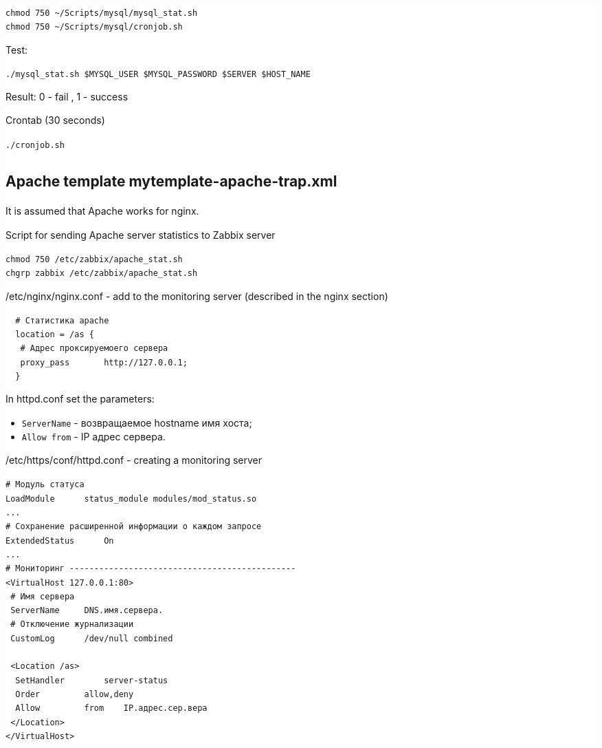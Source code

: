 ```
chmod 750 ~/Scripts/mysql/mysql_stat.sh
chmod 750 ~/Scripts/mysql/cronjob.sh
```

Test:

```
./mysql_stat.sh $MYSQL_USER $MYSQL_PASSWORD $SERVER $HOST_NAME
```

Result: 0 - fail , 1 - success

Crontab (30 seconds)

```
./cronjob.sh
```

## Apache template mytemplate-apache-trap.xml

It is assumed that Apache works for nginx.

Script for sending Apache server statistics to Zabbix server

```
chmod 750 /etc/zabbix/apache_stat.sh
chgrp zabbix /etc/zabbix/apache_stat.sh
```

/etc/nginx/nginx.conf - add to the monitoring server (described in the nginx section)

```
  # Статистика apache
  location = /as {
   # Адрес проксируемоего сервера
   proxy_pass		http://127.0.0.1;
  }
```

In httpd.conf set the parameters:

- `ServerName` - возвращаемое hostname имя хоста;
- `Allow from` - IP адрес сервера.

/etc/https/conf/httpd.conf - creating a monitoring server

```
# Модуль статуса
LoadModule		status_module modules/mod_status.so
...
# Сохранение расширенной информации о каждом запросе
ExtendedStatus		On
...
# Мониторинг ----------------------------------------------
<VirtualHost 127.0.0.1:80>
 # Имя сервера
 ServerName		DNS.имя.сервера.
 # Отключение журнализации
 CustomLog		/dev/null combined

 <Location /as>
  SetHandler		server-status
  Order			allow,deny
  Allow			from	IP.адрес.сер.вера
 </Location>
</VirtualHost>
```
